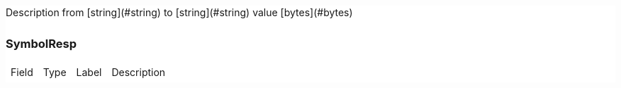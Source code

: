<td>Description</td>

</tr>

</thead>

<tbody>

<tr>

<td>from</td>

<td>[string](#string)</td>

<td></td>

<td></td>

</tr>

<tr>

<td>to</td>

<td>[string](#string)</td>

<td></td>

<td></td>

</tr>

<tr>

<td>value</td>

<td>[bytes](#bytes)</td>

<td></td>

<td></td>

</tr>

</tbody>

</table>

### SymbolResp

<table class="field-table">

<thead>

<tr>

<td>Field</td>

<td>Type</td>

<td>Label</td>

<td>Description</td>

</tr>
